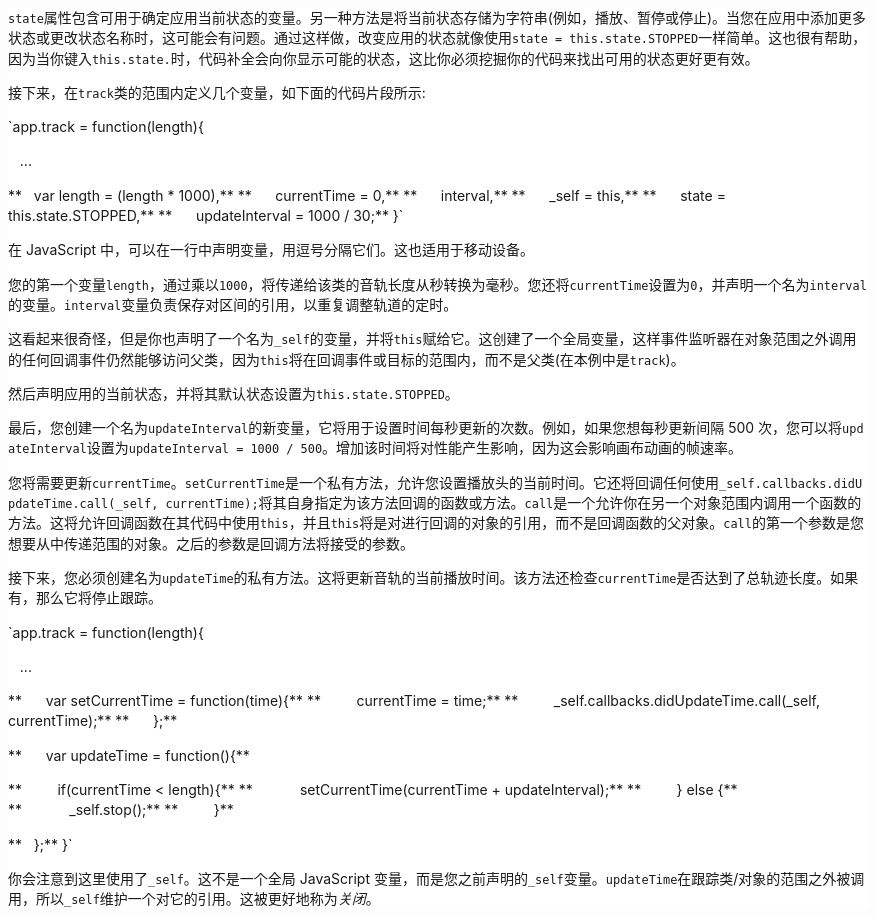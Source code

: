`state`属性包含可用于确定应用当前状态的变量。另一种方法是将当前状态存储为字符串(例如，播放、暂停或停止)。当您在应用中添加更多状态或更改状态名称时，这可能会有问题。通过这样做，改变应用的状态就像使用`state = this.state.STOPPED`一样简单。这也很有帮助，因为当你键入`this.state.`时，代码补全会向你显示可能的状态，这比你必须挖掘你的代码来找出可用的状态更好更有效。

接下来，在`track`类的范围内定义几个变量，如下面的代码片段所示:

`app.track = function(length){

   ...

**   var length = (length * 1000),**
**      currentTime = 0,**
**      interval,**
**      _self = this,**
**      state = this.state.STOPPED,**
**      updateInterval = 1000 / 30;**
}`

在 JavaScript 中，可以在一行中声明变量，用逗号分隔它们。这也适用于移动设备。

您的第一个变量`length`，通过乘以`1000`，将传递给该类的音轨长度从秒转换为毫秒。您还将`currentTime`设置为`0`，并声明一个名为`interval`的变量。`interval`变量负责保存对区间的引用，以重复调整轨道的定时。

这看起来很奇怪，但是你也声明了一个名为`_self`的变量，并将`this`赋给它。这创建了一个全局变量，这样事件监听器在对象范围之外调用的任何回调事件仍然能够访问父类，因为`this`将在回调事件或目标的范围内，而不是父类(在本例中是`track`)。

然后声明应用的当前状态，并将其默认状态设置为`this.state.STOPPED`。

最后，您创建一个名为`updateInterval`的新变量，它将用于设置时间每秒更新的次数。例如，如果您想每秒更新间隔 500 次，您可以将`updateInterval`设置为`updateInterval = 1000 / 500`。增加该时间将对性能产生影响，因为这会影响画布动画的帧速率。

您将需要更新`currentTime`。`setCurrentTime`是一个私有方法，允许您设置播放头的当前时间。它还将回调任何使用`_self.callbacks.didUpdateTime.call(_self, currentTime);`将其自身指定为该方法回调的函数或方法。`call`是一个允许你在另一个对象范围内调用一个函数的方法。这将允许回调函数在其代码中使用`this`，并且`this`将是对进行回调的对象的引用，而不是回调函数的父对象。`call`的第一个参数是您想要从中传递范围的对象。之后的参数是回调方法将接受的参数。

接下来，您必须创建名为`updateTime`的私有方法。这将更新音轨的当前播放时间。该方法还检查`currentTime`是否达到了总轨迹长度。如果有，那么它将停止跟踪。

`app.track = function(length){

   ...

**      var setCurrentTime = function(time){**
**         currentTime = time;**
**         _self.callbacks.didUpdateTime.call(_self, currentTime);**
**      };**

**      var updateTime = function(){**

**         if(currentTime < length){**
**            setCurrentTime(currentTime + updateInterval);**
**         } else {**
**            _self.stop();**
**         }**

**   };**
}`

你会注意到这里使用了`_self`。这不是一个全局 JavaScript 变量，而是您之前声明的`_self`变量。`updateTime`在跟踪类/对象的范围之外被调用，所以`_self`维护一个对它的引用。这被更好地称为*关闭*。
